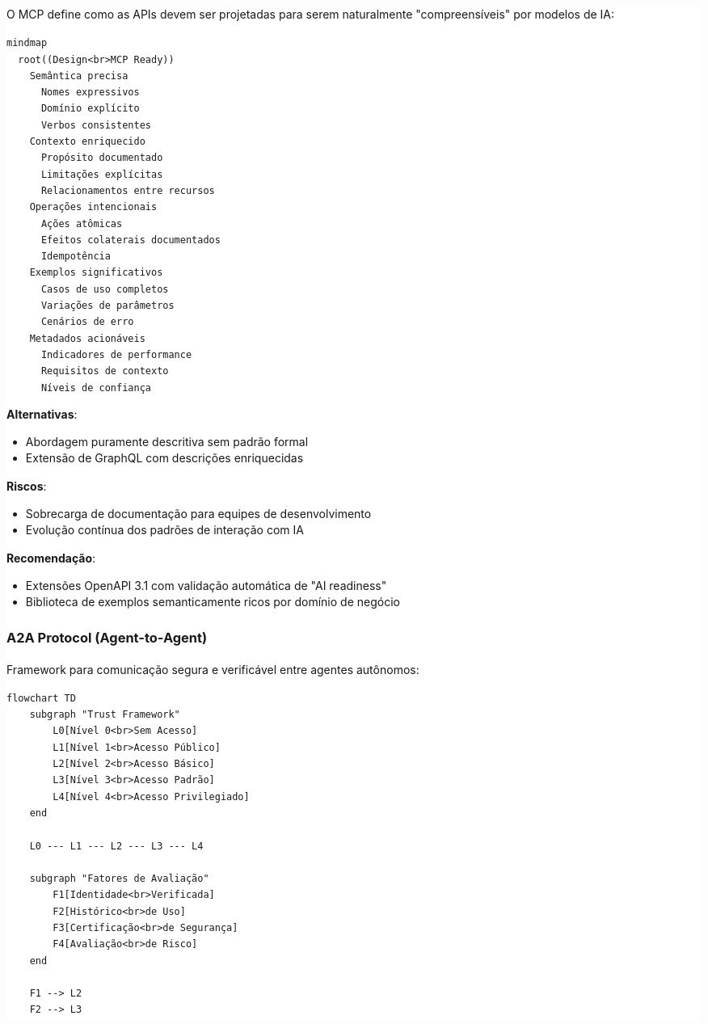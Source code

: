 O MCP define como as APIs devem ser projetadas para serem naturalmente "compreensíveis" por modelos de IA:

```mermaid
mindmap
  root((Design<br>MCP Ready))
    Semântica precisa
      Nomes expressivos
      Domínio explícito
      Verbos consistentes
    Contexto enriquecido
      Propósito documentado
      Limitações explícitas
      Relacionamentos entre recursos
    Operações intencionais
      Ações atômicas
      Efeitos colaterais documentados
      Idempotência
    Exemplos significativos
      Casos de uso completos
      Variações de parâmetros
      Cenários de erro
    Metadados acionáveis
      Indicadores de performance
      Requisitos de contexto
      Níveis de confiança
```

**Alternativas**:

- Abordagem puramente descritiva sem padrão formal
- Extensão de GraphQL com descrições enriquecidas

**Riscos**:

- Sobrecarga de documentação para equipes de desenvolvimento
- Evolução contínua dos padrões de interação com IA

**Recomendação**:

- Extensões OpenAPI 3.1 com validação automática de "AI readiness"
- Biblioteca de exemplos semanticamente ricos por domínio de negócio

### A2A Protocol (Agent-to-Agent)

Framework para comunicação segura e verificável entre agentes autônomos:

```mermaid
flowchart TD
    subgraph "Trust Framework"
        L0[Nível 0<br>Sem Acesso]
        L1[Nível 1<br>Acesso Público]
        L2[Nível 2<br>Acesso Básico]
        L3[Nível 3<br>Acesso Padrão]
        L4[Nível 4<br>Acesso Privilegiado]
    end
    
    L0 --- L1 --- L2 --- L3 --- L4
    
    subgraph "Fatores de Avaliação"
        F1[Identidade<br>Verificada]
        F2[Histórico<br>de Uso]
        F3[Certificação<br>de Segurança]
        F4[Avaliação<br>de Risco]
    end
    
    F1 --> L2
    F2 --> L3
```